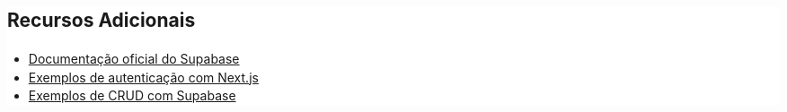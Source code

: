 ## Recursos Adicionais

- [Documentação oficial do Supabase](https://supabase.io/docs)
- [Exemplos de autenticação com Next.js](https://github.com/supabase/supabase/tree/master/examples/nextjs-auth)
- [Exemplos de CRUD com Supabase](https://github.com/supabase/supabase/tree/master/examples/nextjs-todo-list) 